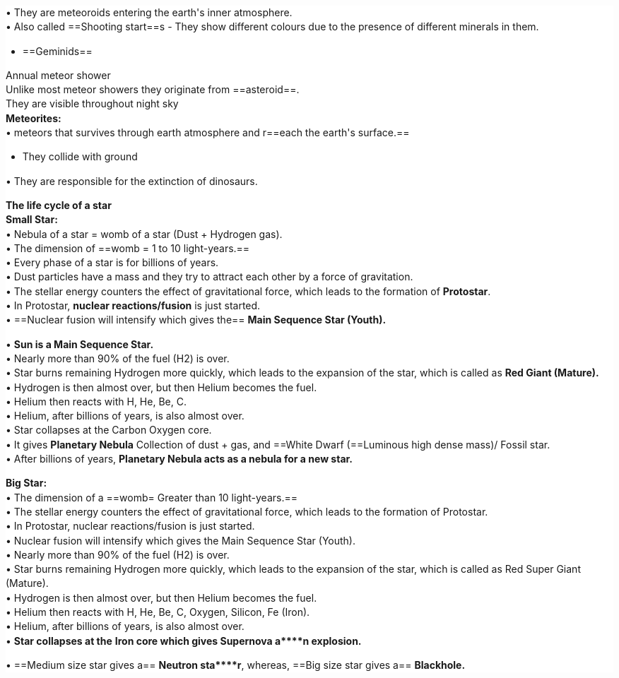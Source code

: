 • They are meteoroids entering the earth's inner atmosphere.  
• Also called ==Shooting start==s - They show different colours due to the presence of different minerals in them.

- ==Geminids==

Annual meteor shower  
Unlike most meteor showers they originate from ==asteroid==.  
They are visible throughout night sky  
**Meteorites:**  
• meteors that survives through earth atmosphere and r==each the earth's surface.==

- They collide with ground

• They are responsible for the extinction of dinosaurs.
    
**The life cycle of a star**  
**Small Star:**  
• Nebula of a star = womb of a star (Dust + Hydrogen gas).  
• The dimension of ==womb = 1 to 10 light-years.==  
• Every phase of a star is for billions of years.  
• Dust particles have a mass and they try to attract each other by a force of gravitation.  
• The stellar energy counters the effect of gravitational force, which leads to the formation of **Protostar**.  
• In Protostar, **nuclear reactions/fusion** is just started.  
• ==Nuclear fusion will intensify which gives the== **Main Sequence Star (Youth).**
 
• **Sun is a Main Sequence Star.**  
• Nearly more than 90% of the fuel (H2) is over.  
• Star burns remaining Hydrogen more quickly, which leads to the expansion of the star, which is called as **Red Giant (Mature).**  
• Hydrogen is then almost over, but then Helium becomes the fuel.  
• Helium then reacts with H, He, Be, C.  
• Helium, after billions of years, is also almost over.  
• Star collapses at the Carbon Oxygen core.  
• It gives **Planetary Nebula** Collection of dust + gas, and ==White Dwarf (==Luminous high dense mass)/ Fossil star.  
• After billions of years, **Planetary Nebula acts as a nebula for a new star.**
 
**Big Star:**  
• The dimension of a ==womb= Greater than 10 light-years.==  
• The stellar energy counters the effect of gravitational force, which leads to the formation of Protostar.  
• In Protostar, nuclear reactions/fusion is just started.  
• Nuclear fusion will intensify which gives the Main Sequence Star (Youth).  
• Nearly more than 90% of the fuel (H2) is over.  
• Star burns remaining Hydrogen more quickly, which leads to the expansion of the star, which is called as Red Super Giant (Mature).  
• Hydrogen is then almost over, but then Helium becomes the fuel.  
• Helium then reacts with H, He, Be, C, Oxygen, Silicon, Fe (Iron).  
• Helium, after billions of years, is also almost over.  
• **Star collapses at the** **Iron core wh****ich giv****es Supernova a****n explosion.**
 
• ==Medium size star gives a== **Neutron sta****r**, whereas, ==Big size star gives a== **Blackhole.**